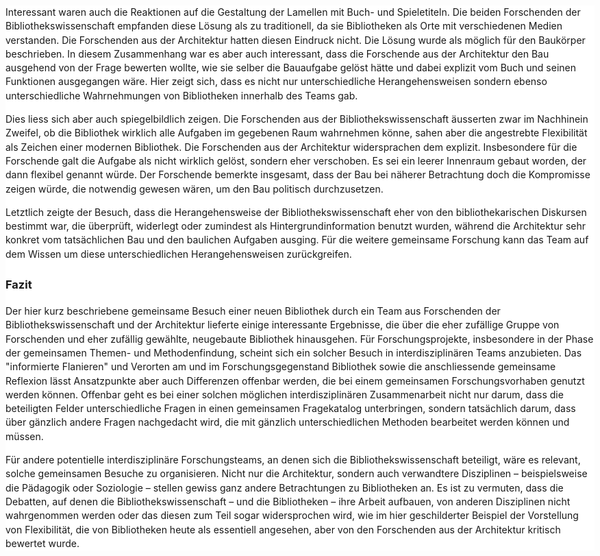 Interessant waren auch die Reaktionen auf die Gestaltung der Lamellen
mit Buch- und Spieletiteln. Die beiden Forschenden der
Bibliothekswissenschaft empfanden diese Lösung als zu traditionell, da
sie Bibliotheken als Orte mit verschiedenen Medien verstanden. Die
Forschenden aus der Architektur hatten diesen Eindruck nicht. Die Lösung
wurde als möglich für den Baukörper beschrieben. In diesem Zusammenhang
war es aber auch interessant, dass die Forschende aus der Architektur
den Bau ausgehend von der Frage bewerten wollte, wie sie selber die
Bauaufgabe gelöst hätte und dabei explizit vom Buch und seinen
Funktionen ausgegangen wäre. Hier zeigt sich, dass es nicht nur
unterschiedliche Herangehensweisen sondern ebenso unterschiedliche
Wahrnehmungen von Bibliotheken innerhalb des Teams gab.

Dies liess sich aber auch spiegelbildlich zeigen. Die Forschenden aus
der Bibliothekswissenschaft äusserten zwar im Nachhinein Zweifel, ob die
Bibliothek wirklich alle Aufgaben im gegebenen Raum wahrnehmen könne,
sahen aber die angestrebte Flexibilität als Zeichen einer modernen
Bibliothek. Die Forschenden aus der Architektur widersprachen dem
explizit. Insbesondere für die Forschende galt die Aufgabe als nicht
wirklich gelöst, sondern eher verschoben. Es sei ein leerer Innenraum
gebaut worden, der dann flexibel genannt würde. Der Forschende bemerkte
insgesamt, dass der Bau bei näherer Betrachtung doch die Kompromisse
zeigen würde, die notwendig gewesen wären, um den Bau politisch
durchzusetzen.

Letztlich zeigte der Besuch, dass die Herangehensweise der
Bibliothekswissenschaft eher von den bibliothekarischen Diskursen
bestimmt war, die überprüft, widerlegt oder zumindest als
Hintergrundinformation benutzt wurden, während die Architektur sehr
konkret vom tatsächlichen Bau und den baulichen Aufgaben ausging. Für
die weitere gemeinsame Forschung kann das Team auf dem Wissen um diese
unterschiedlichen Herangehensweisen zurückgreifen.

### Fazit

Der hier kurz beschriebene gemeinsame Besuch einer neuen Bibliothek
durch ein Team aus Forschenden der Bibliothekswissenschaft und der
Architektur lieferte einige interessante Ergebnisse, die über die eher
zufällige Gruppe von Forschenden und eher zufällig gewählte, neugebaute
Bibliothek hinausgehen. Für Forschungsprojekte, insbesondere in der
Phase der gemeinsamen Themen- und Methodenfindung, scheint sich ein
solcher Besuch in interdisziplinären Teams anzubieten. Das "informierte
Flanieren" und Verorten am und im Forschungsgegenstand Bibliothek sowie
die anschliessende gemeinsame Reflexion lässt Ansatzpunkte aber auch
Differenzen offenbar werden, die bei einem gemeinsamen
Forschungsvorhaben genutzt werden können. Offenbar geht es bei einer
solchen möglichen interdisziplinären Zusammenarbeit nicht nur darum,
dass die beteiligten Felder unterschiedliche Fragen in einen gemeinsamen
Fragekatalog unterbringen, sondern tatsächlich darum, dass über gänzlich
andere Fragen nachgedacht wird, die mit gänzlich unterschiedlichen
Methoden bearbeitet werden können und müssen.

Für andere potentielle interdisziplinäre Forschungsteams, an denen sich
die Bibliothekswissenschaft beteiligt, wäre es relevant, solche
gemeinsamen Besuche zu organisieren. Nicht nur die Architektur, sondern
auch verwandtere Disziplinen – beispielsweise die Pädagogik oder
Soziologie – stellen gewiss ganz andere Betrachtungen zu Bibliotheken
an. Es ist zu vermuten, dass die Debatten, auf denen die
Bibliothekswissenschaft – und die Bibliotheken – ihre Arbeit aufbauen,
von anderen Disziplinen nicht wahrgenommen werden oder das diesen zum
Teil sogar widersprochen wird, wie im hier geschilderter Beispiel der
Vorstellung von Flexibilität, die von Bibliotheken heute als essentiell
angesehen, aber von den Forschenden aus der Architektur kritisch
bewertet wurde.
